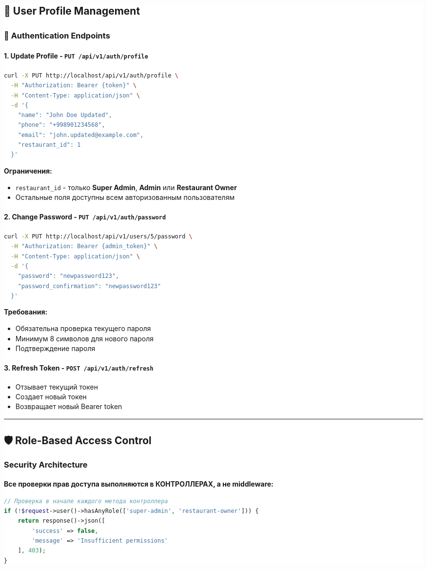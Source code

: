 
## 👤 **User Profile Management**

### 🔄 **Authentication Endpoints**

#### **1. Update Profile** - `PUT /api/v1/auth/profile`
```bash
curl -X PUT http://localhost/api/v1/auth/profile \
  -H "Authorization: Bearer {token}" \
  -H "Content-Type: application/json" \
  -d '{
    "name": "John Doe Updated",
    "phone": "+998901234568",
    "email": "john.updated@example.com", 
    "restaurant_id": 1
  }'
```

**Ограничения:**
- `restaurant_id` - только **Super Admin**, **Admin** или **Restaurant Owner**
- Остальные поля доступны всем авторизованным пользователям

#### **2. Change Password** - `PUT /api/v1/auth/password`
```bash
curl -X PUT http://localhost/api/v1/users/5/password \
  -H "Authorization: Bearer {admin_token}" \
  -H "Content-Type: application/json" \
  -d '{
    "password": "newpassword123",
    "password_confirmation": "newpassword123"
  }'
```

**Требования:**
- Обязательна проверка текущего пароля
- Минимум 8 символов для нового пароля
- Подтверждение пароля

#### **3. Refresh Token** - `POST /api/v1/auth/refresh`
- Отзывает текущий токен
- Создает новый токен
- Возвращает новый Bearer token

---

## 🛡️ **Role-Based Access Control**

### **Security Architecture**
**Все проверки прав доступа выполняются в КОНТРОЛЛЕРАХ, а не middleware:**

```php
// Проверка в начале каждого метода контроллера
if (!$request->user()->hasAnyRole(['super-admin', 'restaurant-owner'])) {
    return response()->json([
        'success' => false,
        'message' => 'Insufficient permissions'
    ], 403);
}
```
